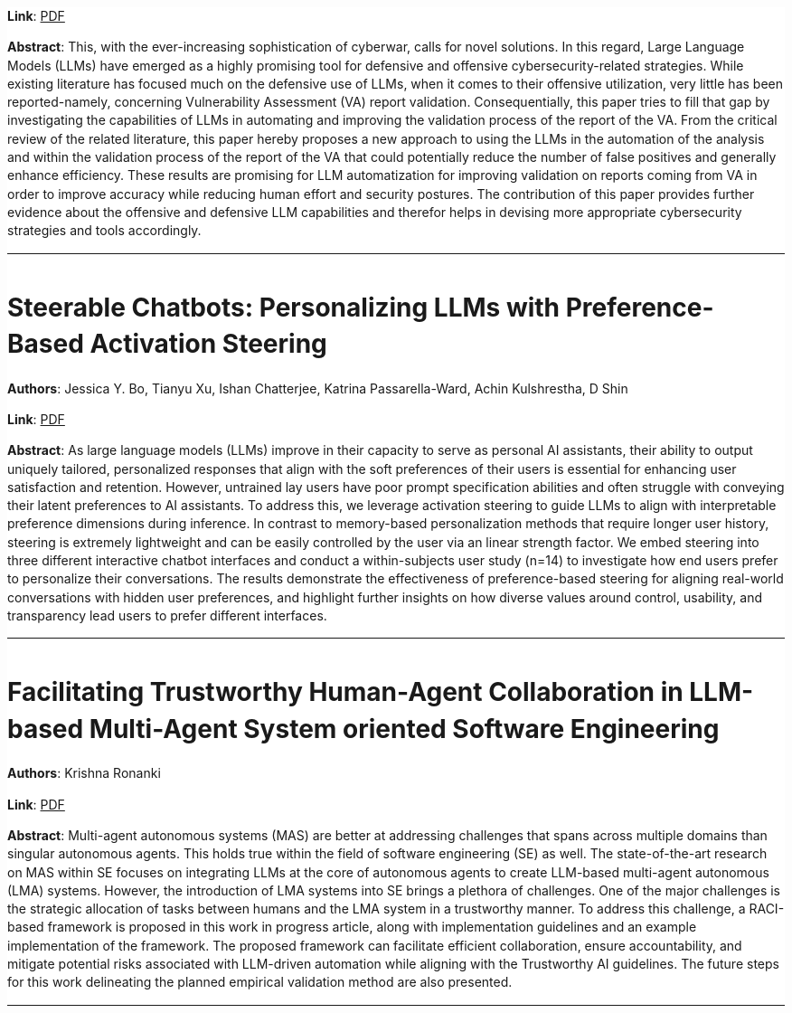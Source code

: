 **Link**: [PDF](https://arxiv.org/pdf/2505.04265)  

**Abstract**: This, with the ever-increasing sophistication of cyberwar, calls for novel solutions. In this regard, Large Language Models (LLMs) have emerged as a highly promising tool for defensive and offensive cybersecurity-related strategies. While existing literature has focused much on the defensive use of LLMs, when it comes to their offensive utilization, very little has been reported-namely, concerning Vulnerability Assessment (VA) report validation. Consequentially, this paper tries to fill that gap by investigating the capabilities of LLMs in automating and improving the validation process of the report of the VA. From the critical review of the related literature, this paper hereby proposes a new approach to using the LLMs in the automation of the analysis and within the validation process of the report of the VA that could potentially reduce the number of false positives and generally enhance efficiency. These results are promising for LLM automatization for improving validation on reports coming from VA in order to improve accuracy while reducing human effort and security postures. The contribution of this paper provides further evidence about the offensive and defensive LLM capabilities and therefor helps in devising more appropriate cybersecurity strategies and tools accordingly. 

---
# Steerable Chatbots: Personalizing LLMs with Preference-Based Activation Steering 

**Authors**: Jessica Y. Bo, Tianyu Xu, Ishan Chatterjee, Katrina Passarella-Ward, Achin Kulshrestha, D Shin  

**Link**: [PDF](https://arxiv.org/pdf/2505.04260)  

**Abstract**: As large language models (LLMs) improve in their capacity to serve as personal AI assistants, their ability to output uniquely tailored, personalized responses that align with the soft preferences of their users is essential for enhancing user satisfaction and retention. However, untrained lay users have poor prompt specification abilities and often struggle with conveying their latent preferences to AI assistants. To address this, we leverage activation steering to guide LLMs to align with interpretable preference dimensions during inference. In contrast to memory-based personalization methods that require longer user history, steering is extremely lightweight and can be easily controlled by the user via an linear strength factor. We embed steering into three different interactive chatbot interfaces and conduct a within-subjects user study (n=14) to investigate how end users prefer to personalize their conversations. The results demonstrate the effectiveness of preference-based steering for aligning real-world conversations with hidden user preferences, and highlight further insights on how diverse values around control, usability, and transparency lead users to prefer different interfaces. 

---
# Facilitating Trustworthy Human-Agent Collaboration in LLM-based Multi-Agent System oriented Software Engineering 

**Authors**: Krishna Ronanki  

**Link**: [PDF](https://arxiv.org/pdf/2505.04251)  

**Abstract**: Multi-agent autonomous systems (MAS) are better at addressing challenges that spans across multiple domains than singular autonomous agents. This holds true within the field of software engineering (SE) as well. The state-of-the-art research on MAS within SE focuses on integrating LLMs at the core of autonomous agents to create LLM-based multi-agent autonomous (LMA) systems. However, the introduction of LMA systems into SE brings a plethora of challenges. One of the major challenges is the strategic allocation of tasks between humans and the LMA system in a trustworthy manner. To address this challenge, a RACI-based framework is proposed in this work in progress article, along with implementation guidelines and an example implementation of the framework. The proposed framework can facilitate efficient collaboration, ensure accountability, and mitigate potential risks associated with LLM-driven automation while aligning with the Trustworthy AI guidelines. The future steps for this work delineating the planned empirical validation method are also presented. 

---
